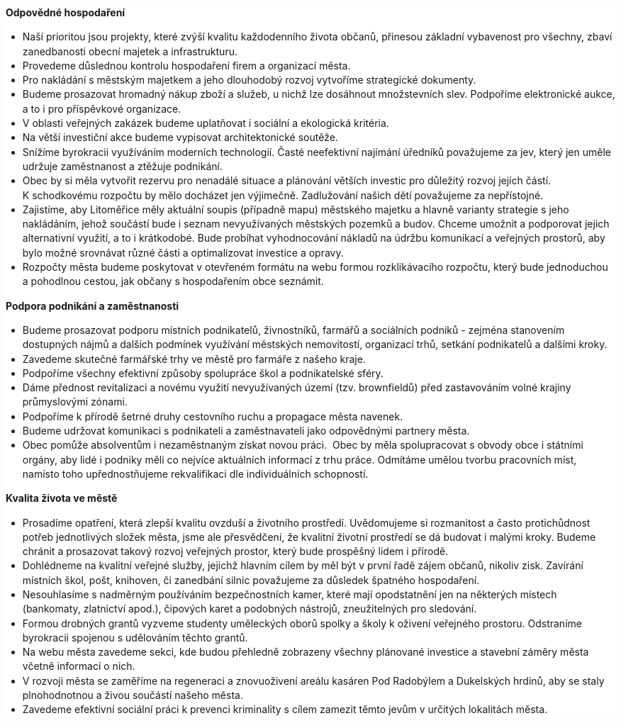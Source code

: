 **Odpovědné hospodaření**
* Naší prioritou jsou projekty, které zvýší kvalitu každodenního života občanů, přinesou základní vybavenost pro všechny, zbaví zanedbanosti obecní majetek a infrastrukturu.
* Provedeme důslednou kontrolu hospodaření firem a organizací města.
* Pro nakládání s městským majetkem a jeho dlouhodobý rozvoj vytvoříme strategické dokumenty.
* Budeme prosazovat hromadný nákup zboží a služeb, u nichž lze dosáhnout množstevních slev. Podpoříme elektronické aukce, a to i pro příspěvkové organizace.
* V oblasti veřejných zakázek budeme uplatňovat i sociální a ekologická kritéria.
* Na větší investiční akce budeme vypisovat architektonické soutěže.
* Snížíme byrokracii využíváním moderních technologií. Časté neefektivní najímání úředníků považujeme za jev, který jen uměle udržuje zaměstnanost a ztěžuje podnikání. 
* Obec by si měla vytvořit rezervu pro nenadálé situace a plánování větších investic pro důležitý rozvoj jejích částí. K schodkovému rozpočtu by mělo docházet jen výjimečně. Zadlužování našich dětí považujeme za nepřístojné. 
* Zajistíme, aby Litoměřice měly aktuální soupis (případně mapu) městského majetku a hlavně varianty strategie s jeho nakládáním, jehož součástí bude i seznam nevyužívaných městských pozemků a budov. Chceme umožnit a podporovat jejich alternativní využití, a to i krátkodobé. Bude probíhat vyhodnocování nákladů na údržbu komunikací a veřejných prostorů, aby bylo možné srovnávat různé části a optimalizovat investice a opravy.
* Rozpočty města budeme poskytovat v otevřeném formátu na webu formou rozklikávacího rozpočtu, který bude jednoduchou a pohodlnou cestou, jak občany s hospodařením obce seznámit. 

**Podpora podnikání a zaměstnanosti**
* Budeme prosazovat podporu místních podnikatelů, živnostníků, farmářů a sociálních podniků - zejména stanovením dostupných nájmů a dalších podmínek využívání městských nemovitostí, organizací trhů, setkání podnikatelů a dalšími kroky.
* Zavedeme skutečné farmářské trhy ve městě pro farmáře z našeho kraje.
* Podpoříme všechny efektivní způsoby spolupráce škol a podnikatelské sféry.
* Dáme přednost revitalizaci a novému využití nevyužívaných území (tzv. brownfieldů) před zastavováním volné krajiny průmyslovými zónami.
* Podpoříme k přírodě šetrné druhy cestovního ruchu a propagace města navenek.
* Budeme udržovat komunikaci s podnikateli a zaměstnavateli jako odpovědnými partnery města.
* Obec pomůže absolventům i nezaměstnaným získat novou práci.  Obec by měla spolupracovat s obvody obce i státními orgány, aby lidé i podniky měli co nejvíce aktuálních informací z trhu práce. Odmítáme umělou tvorbu pracovních míst, namísto toho upřednostňujeme rekvalifikaci dle individuálních schopností. 

**Kvalita života ve městě**
* Prosadíme opatření, která zlepší kvalitu ovzduší a životního prostředí. Uvědomujeme si rozmanitost a často protichůdnost potřeb jednotlivých složek města, jsme ale přesvědčeni, že kvalitní životní prostředí se dá budovat i malými kroky. Budeme chránit a prosazovat takový rozvoj veřejných prostor, který bude prospěšný lidem i přírodě.
* Dohlédneme na kvalitní veřejné služby, jejichž hlavním cílem by měl být v první řadě zájem občanů, nikoliv zisk. Zavírání místních škol, pošt, knihoven, či zanedbání silnic považujeme za důsledek špatného hospodaření. 
* Nesouhlasíme s nadměrným používáním bezpečnostních kamer, které mají opodstatnění jen na některých místech (bankomaty, zlatnictví apod.), čipových karet a podobných nástrojů, zneužitelných pro sledování. 
* Formou drobných grantů vyzveme studenty uměleckých oborů spolky a školy k oživení veřejného prostoru. Odstraníme byrokracii spojenou s udělováním těchto grantů.
* Na webu města zavedeme sekci, kde budou přehledně zobrazeny všechny plánované investice a stavební záměry města včetně informací o nich.
* V rozvoji města se zaměříme na regeneraci a znovuoživení areálu kasáren Pod Radobýlem a Dukelských hrdinů, aby se staly plnohodnotnou a živou součástí našeho města.
* Zavedeme efektivní sociální práci k prevenci kriminality s cílem zamezit těmto jevům v určitých lokalitách města.
